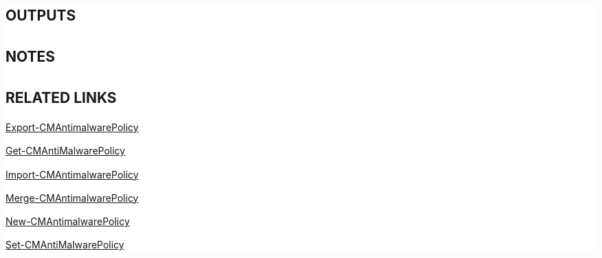 ## OUTPUTS

## NOTES

## RELATED LINKS

[Export-CMAntimalwarePolicy](Export-CMAntimalwarePolicy.md)

[Get-CMAntiMalwarePolicy](Get-CMAntiMalwarePolicy.md)

[Import-CMAntimalwarePolicy](Import-CMAntimalwarePolicy.md)

[Merge-CMAntimalwarePolicy](Merge-CMAntimalwarePolicy.md)

[New-CMAntimalwarePolicy](New-CMAntimalwarePolicy.md)

[Set-CMAntiMalwarePolicy](Set-CMAntiMalwarePolicy.md)


